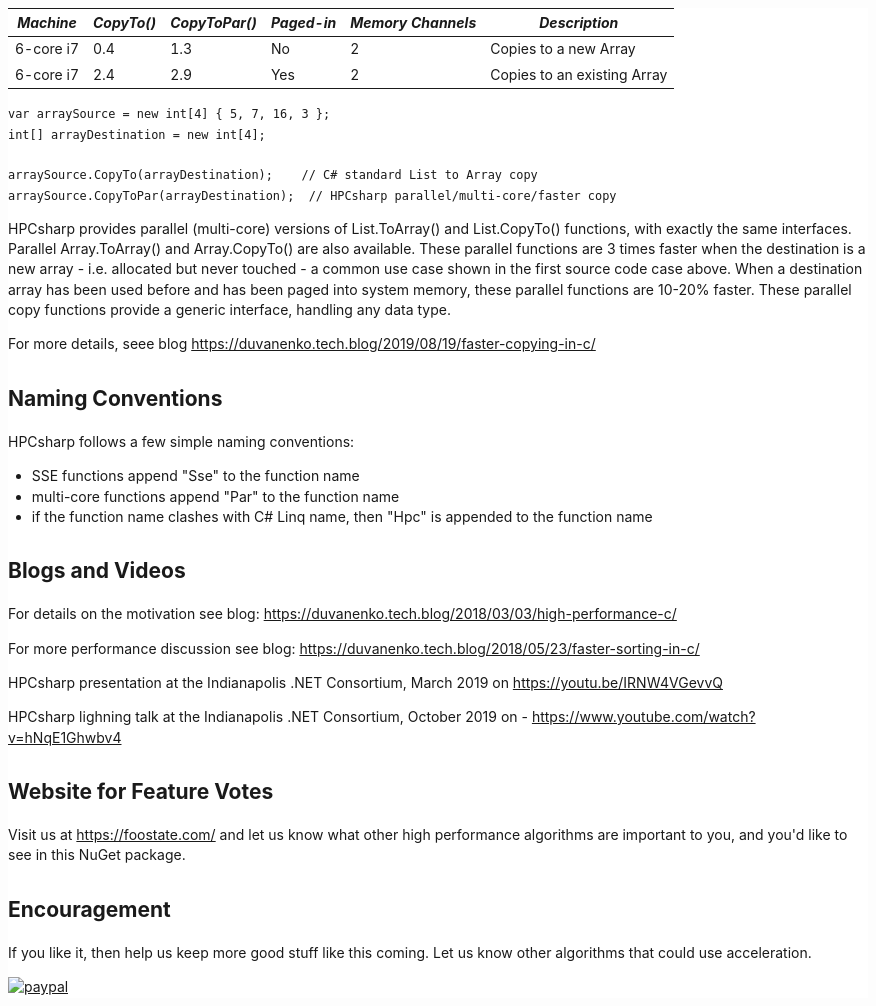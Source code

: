 *Machine*|*CopyTo()*|*CopyToPar()*|*Paged-in*|*Memory Channels*|*Description*
--- | --- | --- | --- | --- | ---
6-core i7 |0.4|1.3|  No | 2 | Copies to a new Array
6-core i7 |2.4|2.9| Yes | 2 | Copies to an existing Array

```
var arraySource = new int[4] { 5, 7, 16, 3 };
int[] arrayDestination = new int[4];

arraySource.CopyTo(arrayDestination);	 // C# standard List to Array copy
arraySource.CopyToPar(arrayDestination);  // HPCsharp parallel/multi-core/faster copy
```
HPCsharp provides parallel (multi-core) versions of List.ToArray() and List.CopyTo() functions,
with exactly the same interfaces. Parallel Array.ToArray() and Array.CopyTo() are also available.
These parallel functions are 3 times faster when the destination is a new array - i.e. allocated but never touched - a common use case shown in the first source code case above.
When a destination array has been used before and has been paged into system memory, these parallel functions are 10-20% faster. These parallel copy functions provide a generic interface, handling any data type.

For more details, seee blog https://duvanenko.tech.blog/2019/08/19/faster-copying-in-c/

## Naming Conventions
HPCsharp follows a few simple naming conventions:
- SSE functions append "Sse" to the function name
- multi-core functions append "Par" to the function name
- if the function name clashes with C# Linq name, then "Hpc" is appended to the function name

## Blogs and Videos
For details on the motivation see blog:
https://duvanenko.tech.blog/2018/03/03/high-performance-c/

For more performance discussion see blog:
https://duvanenko.tech.blog/2018/05/23/faster-sorting-in-c/

HPCsharp presentation at the Indianapolis .NET Consortium, March 2019 on https://youtu.be/IRNW4VGevvQ

HPCsharp lighning talk at the Indianapolis .NET Consortium, October 2019 on - https://www.youtube.com/watch?v=hNqE1Ghwbv4


## Website for Feature Votes
Visit us at https://foostate.com/ and let us know what other high performance algorithms are important to you, and you'd like to see in this NuGet package.

## Encouragement
If you like it, then help us keep more good stuff like this coming. Let us know other algorithms that could use acceleration.


[![paypal](https://www.paypalobjects.com/en_US/i/btn/btn_donateCC_LG.gif)](https://www.paypal.com/cgi-bin/webscr?cmd=_s-xclick&hosted_button_id=LDD8L7UPAC7QL)
